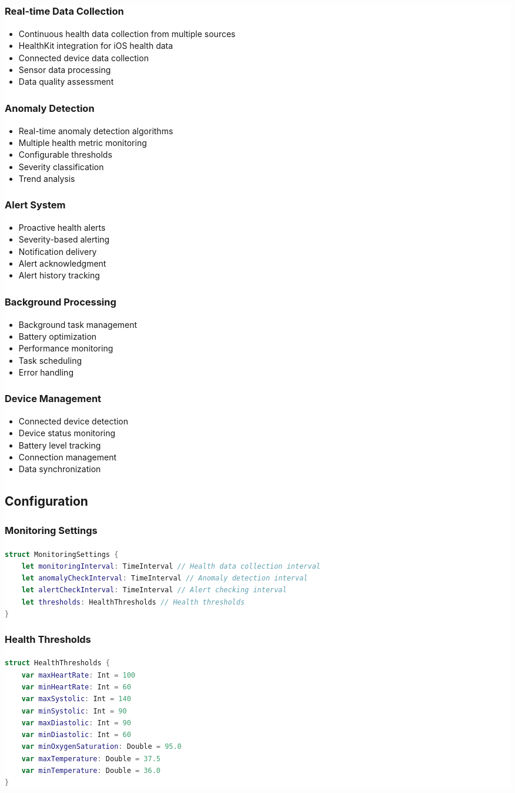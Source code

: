 ### Real-time Data Collection
- Continuous health data collection from multiple sources
- HealthKit integration for iOS health data
- Connected device data collection
- Sensor data processing
- Data quality assessment

### Anomaly Detection
- Real-time anomaly detection algorithms
- Multiple health metric monitoring
- Configurable thresholds
- Severity classification
- Trend analysis

### Alert System
- Proactive health alerts
- Severity-based alerting
- Notification delivery
- Alert acknowledgment
- Alert history tracking

### Background Processing
- Background task management
- Battery optimization
- Performance monitoring
- Task scheduling
- Error handling

### Device Management
- Connected device detection
- Device status monitoring
- Battery level tracking
- Connection management
- Data synchronization

## Configuration

### Monitoring Settings
```swift
struct MonitoringSettings {
    let monitoringInterval: TimeInterval // Health data collection interval
    let anomalyCheckInterval: TimeInterval // Anomaly detection interval
    let alertCheckInterval: TimeInterval // Alert checking interval
    let thresholds: HealthThresholds // Health thresholds
}
```

### Health Thresholds
```swift
struct HealthThresholds {
    var maxHeartRate: Int = 100
    var minHeartRate: Int = 60
    var maxSystolic: Int = 140
    var minSystolic: Int = 90
    var maxDiastolic: Int = 90
    var minDiastolic: Int = 60
    var minOxygenSaturation: Double = 95.0
    var maxTemperature: Double = 37.5
    var minTemperature: Double = 36.0
}
```
